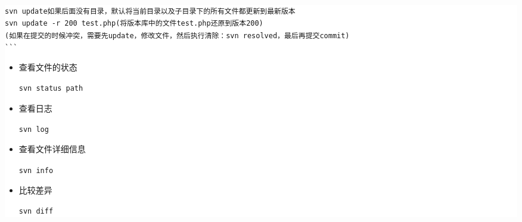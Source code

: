 	svn update如果后面没有目录，默认将当前目录以及子目录下的所有文件都更新到最新版本
	svn update -r 200 test.php(将版本库中的文件test.php还原到版本200)
	(如果在提交的时候冲突，需要先update，修改文件，然后执行清除：svn resolved，最后再提交commit)
	```
- 查看文件的状态
	```c
	svn status path
	```
- 查看日志
	```c
	svn log
	```
- 查看文件详细信息
	```c
	svn info
	```
- 比较差异
	```c
	svn diff 
	```

  